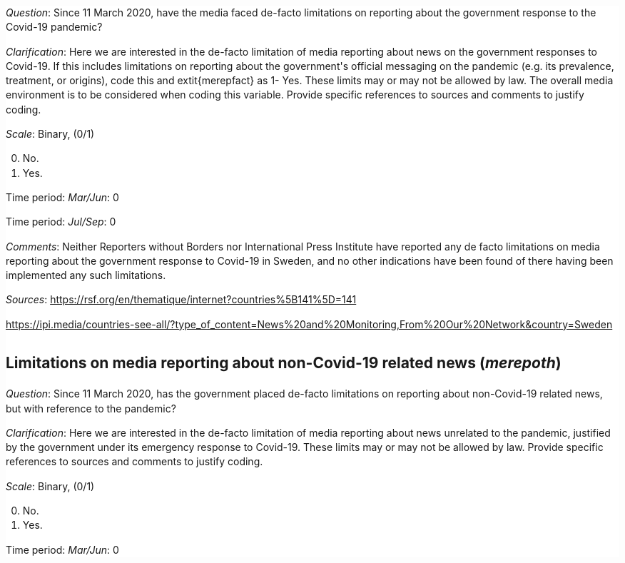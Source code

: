 *Question*: Since 11 March 2020,  have the media faced  de-facto limitations on reporting about the government response to the Covid-19 pandemic?

 

*Clarification*: Here we are interested in the de-facto limitation of media reporting about news on the government responses to Covid-19. If this includes limitations on reporting about the government's official messaging on the pandemic (e.g. its prevalence, treatment, or origins), code this and 	extit{merepfact} as 1- Yes. These limits may or may not be allowed by law. The overall media environment is to be considered when coding this variable. Provide specific references to sources and comments to justify coding. 

 

*Scale*: Binary, (0/1) 

 0. No. 
 1. Yes.

 
Time period: *Mar/Jun*: 0

 
Time period: *Jul/Sep*: 0

 

*Comments*:
 Neither Reporters without Borders nor International Press Institute have reported any de facto limitations on media reporting about the government response to Covid-19 in Sweden,  and no other indications have been found of there having been implemented any such limitations. 

*Sources*:
 https://rsf.org/en/thematique/internet?countries%5B141%5D=141

https://ipi.media/countries-see-all/?type_of_content=News%20and%20Monitoring,From%20Our%20Network&country=Sweden





## Limitations on media reporting about non-Covid-19 related news (*merepoth*) 

*Question*: Since 11 March 2020,  has the government placed de-facto limitations on reporting about non-Covid-19 related news, but with reference to the pandemic?

 

*Clarification*: Here we are interested in the de-facto limitation of media reporting about news unrelated to the pandemic, justified by the government under its emergency response to Covid-19. These limits may or may not be allowed by law. Provide specific references to sources and comments to justify coding. 

 

*Scale*: Binary, (0/1) 

 0. No. 
 1. Yes.

 
Time period: *Mar/Jun*: 0
